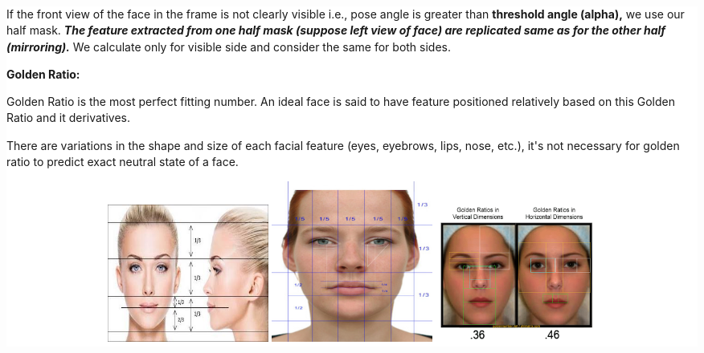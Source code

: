   </div> 
  
If the front view of the face in the frame is not clearly visible i.e., pose angle is greater than **threshold angle (alpha),** we use our half mask. ***The feature extracted from one half mask (suppose left view of face) are replicated same as for the other half (mirroring).*** We calculate only for visible side and consider the same for both sides.

**Golden Ratio:**

Golden Ratio is the most perfect fitting number. An ideal face is said to have feature positioned relatively based on this Golden Ratio and it derivatives.

There are variations in the shape and size of each facial feature (eyes, eyebrows, lips, nose, etc.), it's not necessary for golden ratio to predict exact neutral state of a face.
  <div align='center'>
  <img src='M_Images/golden ratio1.jpg'  width='200px'>
  <img src='M_Images/golden ratio2.jpg'  width='200px'>
  <img src='M_Images/golden ratio3.png'  width='200px'>